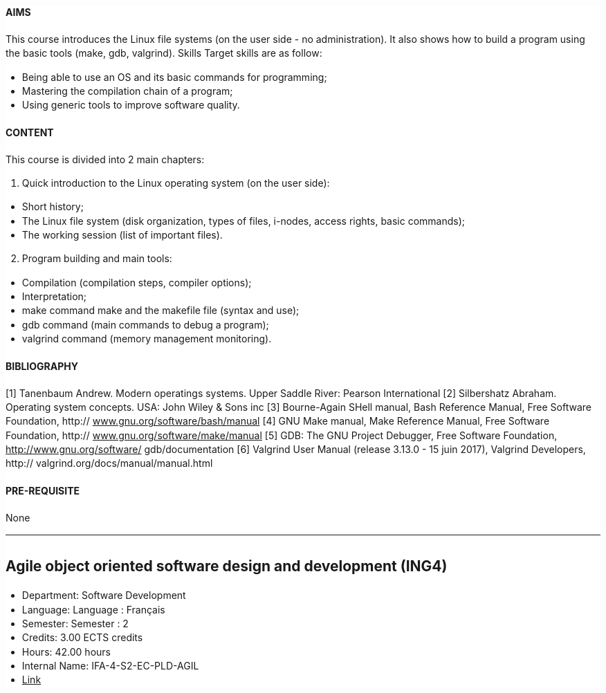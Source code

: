 #### AIMS

This course introduces the Linux file systems (on the user side - no administration). It also
shows how to build a program using the basic tools (make, gdb, valgrind).
Skills
Target skills are as follow:
- Being able to use an OS and its basic commands for programming;
- Mastering the compilation chain of a program;
- Using generic tools to improve software quality.

#### CONTENT

This course is divided into 2 main chapters:
1. Quick introduction to the Linux operating system (on the user side):
- Short history;
- The Linux file system (disk organization, types of files, i-nodes, access rights, basic
commands);
- The working session (list of important files).
2. Program building and main tools:
- Compilation (compilation steps, compiler options);
- Interpretation;
- make command make and the makefile file (syntax and use);
- gdb command (main commands to debug a program);
- valgrind command (memory management monitoring).

#### BIBLIOGRAPHY

[1] Tanenbaum Andrew. Modern operatings systems. Upper Saddle River: Pearson
International
[2] Silbershatz Abraham. Operating system concepts. USA: John Wiley & Sons inc
[3] Bourne-Again SHell manual, Bash Reference Manual, Free Software Foundation, http://
www.gnu.org/software/bash/manual
[4] GNU Make manual, Make Reference Manual, Free Software Foundation, http://
www.gnu.org/software/make/manual
[5] GDB: The GNU Project Debugger, Free Software Foundation, http://www.gnu.org/software/
gdb/documentation
[6] Valgrind User Manual (release 3.13.0 - 15 juin 2017), Valgrind Developers, http://
valgrind.org/docs/manual/manual.html

#### PRE-REQUISITE

None


---

## Agile object oriented software design and development (ING4)

- Department: Software Development
- Language: Language : Français
- Semester: Semester : 2
- Credits: 3.00 ECTS credits
- Hours: 42.00 hours
- Internal Name: IFA-4-S2-EC-PLD-AGIL
- [Link](https://scolpeda.insa-lyon.fr/f/ects?id=53870&_lang=en)
